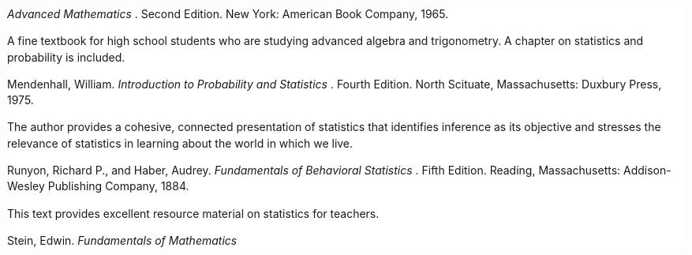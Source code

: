    <i>
    Advanced
   </i>
   <i>
    Mathematics
   </i>
   . Second Edition. New York: American Book Company, 1965.
  </p>
  <p>
   A fine textbook for high school students who are studying advanced algebra and trigonometry. A chapter on statistics and probability is included.
  </p>
  <p>
   Mendenhall, William.
   <i>
    Introduction
   </i>
   <i>
    to
   </i>
   <i>
    Probability
   </i>
   <i>
    and
   </i>
   <i>
    Statistics
   </i>
   . Fourth Edition. North Scituate, Massachusetts: Duxbury Press, 1975.
  </p>
  <p>
   The author provides a cohesive, connected presentation of statistics that identifies inference as its objective and stresses the relevance of statistics in learning about the world in which we live.
  </p>
  <p>
   Runyon, Richard P., and Haber, Audrey.
   <i>
    Fundamentals
   </i>
   <i>
    of
   </i>
   <i>
    Behavioral
   </i>
   <i>
    Statistics
   </i>
   . Fifth Edition. Reading, Massachusetts: Addison-Wesley Publishing Company, 1884.
  </p>
  <p>
   This text provides excellent resource material on statistics for teachers.
  </p>
  <p>
   Stein, Edwin.
   <i>
    Fundamentals
   </i>
   <i>
    of
   </i>
   <i>
    Mathematics